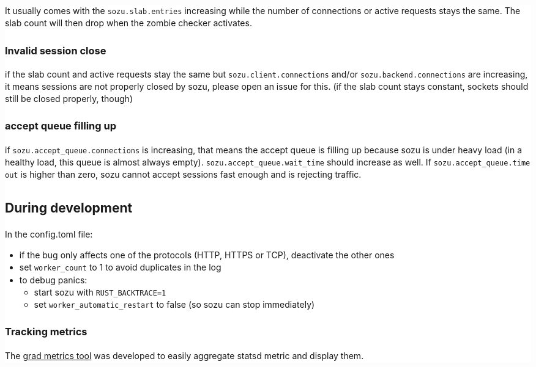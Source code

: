 It usually comes with the `sozu.slab.entries` increasing while the number of connections or active requests stays
the same. The slab count will then drop when the zombie checker activates.

### Invalid session close

if the slab count and active requests stay the same but `sozu.client.connections` and/or `sozu.backend.connections`
are increasing, it means sessions are not properly closed by sozu, please open an issue for this.
(if the slab count stays constant, sockets should still be closed properly, though)

### accept queue filling up

if `sozu.accept_queue.connections` is increasing, that means the accept queue is filling up because sozu is under
heavy load (in a healthy load, this queue is almost always empty). `sozu.accept_queue.wait_time` should increase
as well. If `sozu.accept_queue.timeout` is higher than zero, sozu cannot accept sessions fast enough and
is rejecting traffic.

## During development

In the config.toml file:

- if the bug only affects one of the protocols (HTTP, HTTPS or TCP), deactivate the other ones
- set `worker_count` to 1 to avoid duplicates in the log
- to debug panics:
  - start sozu with `RUST_BACKTRACE=1`
  - set `worker_automatic_restart` to false (so sozu can stop immediately)

### Tracking metrics

The [grad metrics tool](https://github.com/geal/grad) was developed to easily aggregate statsd
metric and display them.
